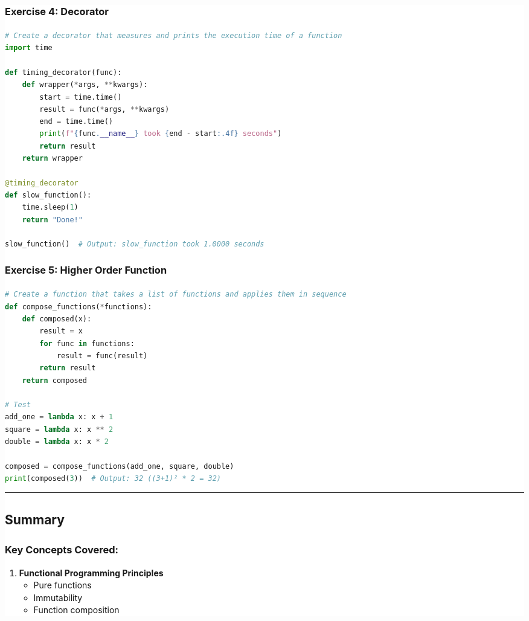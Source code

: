 ### Exercise 4: Decorator
```python
# Create a decorator that measures and prints the execution time of a function
import time

def timing_decorator(func):
    def wrapper(*args, **kwargs):
        start = time.time()
        result = func(*args, **kwargs)
        end = time.time()
        print(f"{func.__name__} took {end - start:.4f} seconds")
        return result
    return wrapper

@timing_decorator
def slow_function():
    time.sleep(1)
    return "Done!"

slow_function()  # Output: slow_function took 1.0000 seconds
```

### Exercise 5: Higher Order Function
```python
# Create a function that takes a list of functions and applies them in sequence
def compose_functions(*functions):
    def composed(x):
        result = x
        for func in functions:
            result = func(result)
        return result
    return composed

# Test
add_one = lambda x: x + 1
square = lambda x: x ** 2
double = lambda x: x * 2

composed = compose_functions(add_one, square, double)
print(composed(3))  # Output: 32 ((3+1)² * 2 = 32)
```

---

## Summary

### Key Concepts Covered:

1. **Functional Programming Principles**
   - Pure functions
   - Immutability
   - Function composition
